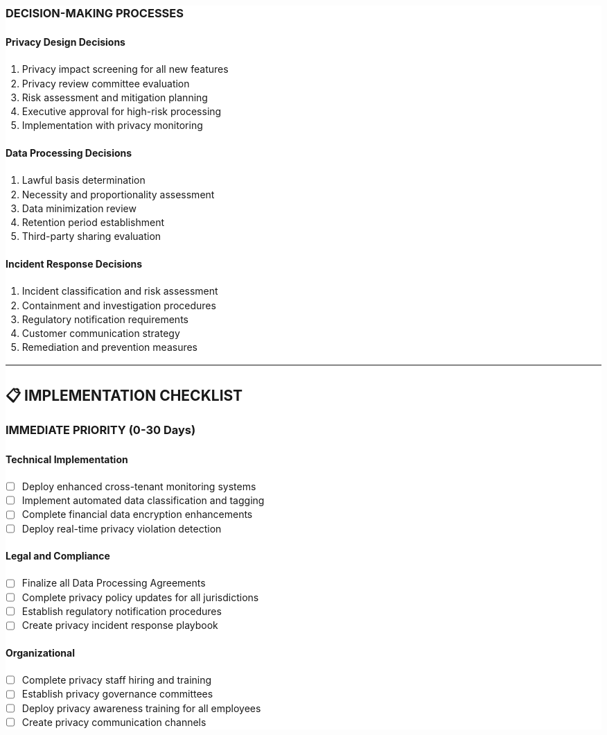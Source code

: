 ### **DECISION-MAKING PROCESSES**

#### **Privacy Design Decisions**

1. Privacy impact screening for all new features
2. Privacy review committee evaluation
3. Risk assessment and mitigation planning
4. Executive approval for high-risk processing
5. Implementation with privacy monitoring

#### **Data Processing Decisions**

1. Lawful basis determination
2. Necessity and proportionality assessment
3. Data minimization review
4. Retention period establishment
5. Third-party sharing evaluation

#### **Incident Response Decisions**

1. Incident classification and risk assessment
2. Containment and investigation procedures
3. Regulatory notification requirements
4. Customer communication strategy
5. Remediation and prevention measures

---

## 📋 **IMPLEMENTATION CHECKLIST**

### **IMMEDIATE PRIORITY (0-30 Days)**

#### **Technical Implementation**

- [ ] Deploy enhanced cross-tenant monitoring systems
- [ ] Implement automated data classification and tagging
- [ ] Complete financial data encryption enhancements
- [ ] Deploy real-time privacy violation detection

#### **Legal and Compliance**

- [ ] Finalize all Data Processing Agreements
- [ ] Complete privacy policy updates for all jurisdictions
- [ ] Establish regulatory notification procedures
- [ ] Create privacy incident response playbook

#### **Organizational**

- [ ] Complete privacy staff hiring and training
- [ ] Establish privacy governance committees
- [ ] Deploy privacy awareness training for all employees
- [ ] Create privacy communication channels
